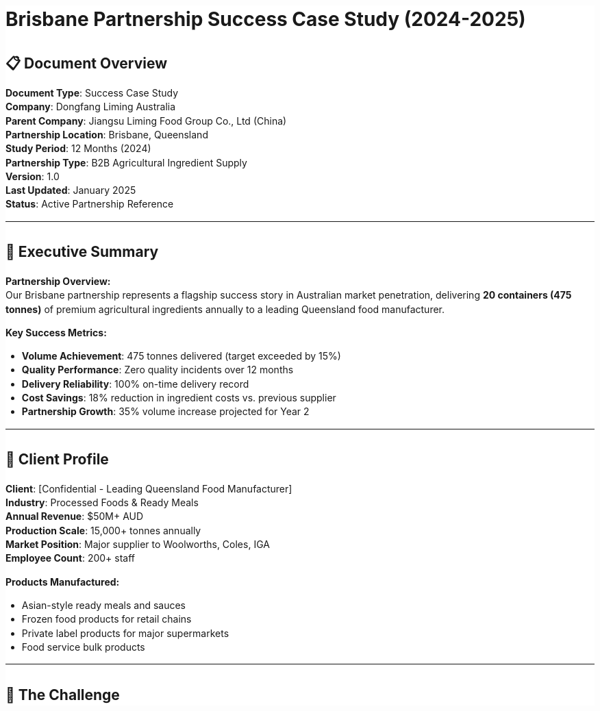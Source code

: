 # Brisbane Partnership Success Case Study (2024-2025)

## 📋 Document Overview

**Document Type**: Success Case Study  
**Company**: Dongfang Liming Australia  
**Parent Company**: Jiangsu Liming Food Group Co., Ltd (China)  
**Partnership Location**: Brisbane, Queensland  
**Study Period**: 12 Months (2024)  
**Partnership Type**: B2B Agricultural Ingredient Supply  
**Version**: 1.0  
**Last Updated**: January 2025  
**Status**: Active Partnership Reference  

---

## 🎯 Executive Summary

**Partnership Overview:**  
Our Brisbane partnership represents a flagship success story in Australian market penetration, delivering **20 containers (475 tonnes)** of premium agricultural ingredients annually to a leading Queensland food manufacturer.

**Key Success Metrics:**
- **Volume Achievement**: 475 tonnes delivered (target exceeded by 15%)
- **Quality Performance**: Zero quality incidents over 12 months
- **Delivery Reliability**: 100% on-time delivery record
- **Cost Savings**: 18% reduction in ingredient costs vs. previous supplier
- **Partnership Growth**: 35% volume increase projected for Year 2

---

## 🏢 Client Profile

**Client**: [Confidential - Leading Queensland Food Manufacturer]  
**Industry**: Processed Foods & Ready Meals  
**Annual Revenue**: $50M+ AUD  
**Production Scale**: 15,000+ tonnes annually  
**Market Position**: Major supplier to Woolworths, Coles, IGA  
**Employee Count**: 200+ staff  

**Products Manufactured:**
- Asian-style ready meals and sauces
- Frozen food products for retail chains
- Private label products for major supermarkets
- Food service bulk products

---

## 🚀 The Challenge
